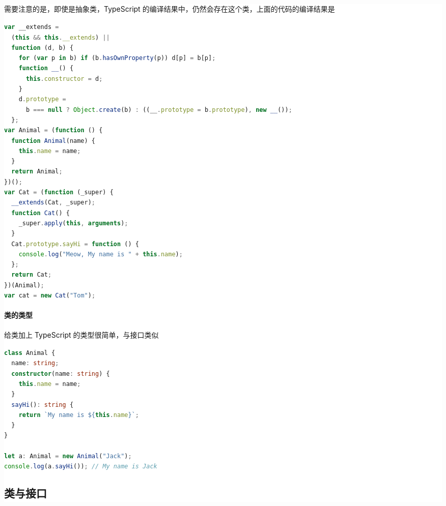 需要注意的是，即使是抽象类，TypeScript 的编译结果中，仍然会存在这个类，上面的代码的编译结果是

```typescript
var __extends =
  (this && this.__extends) ||
  function (d, b) {
    for (var p in b) if (b.hasOwnProperty(p)) d[p] = b[p];
    function __() {
      this.constructor = d;
    }
    d.prototype =
      b === null ? Object.create(b) : ((__.prototype = b.prototype), new __());
  };
var Animal = (function () {
  function Animal(name) {
    this.name = name;
  }
  return Animal;
})();
var Cat = (function (_super) {
  __extends(Cat, _super);
  function Cat() {
    _super.apply(this, arguments);
  }
  Cat.prototype.sayHi = function () {
    console.log("Meow, My name is " + this.name);
  };
  return Cat;
})(Animal);
var cat = new Cat("Tom");
```

#### 类的类型

给类加上 TypeScript 的类型很简单，与接口类似

```typescript
class Animal {
  name: string;
  constructor(name: string) {
    this.name = name;
  }
  sayHi(): string {
    return `My name is ${this.name}`;
  }
}

let a: Animal = new Animal("Jack");
console.log(a.sayHi()); // My name is Jack
```

## 类与接口
